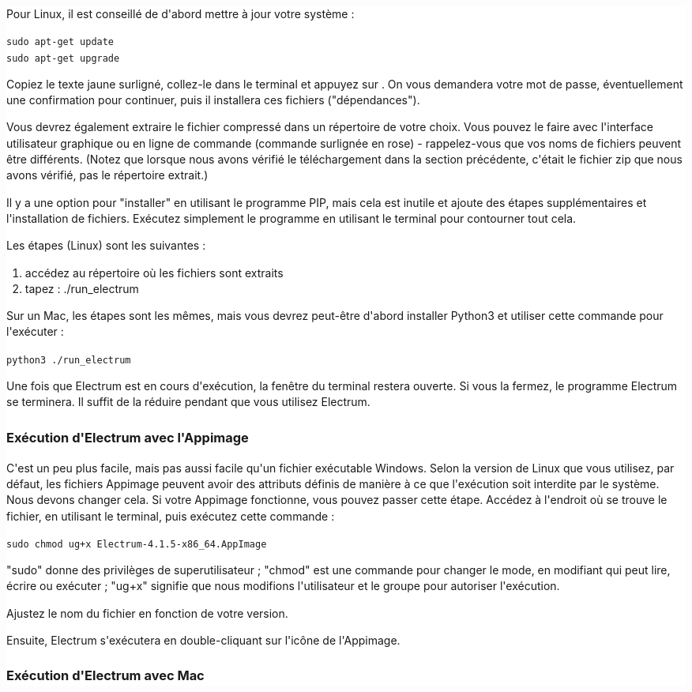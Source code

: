 Pour Linux, il est conseillé de d'abord mettre à jour votre système :

```
sudo apt-get update
sudo apt-get upgrade
```

Copiez le texte jaune surligné, collez-le dans le terminal et appuyez sur <enter>. On vous demandera votre mot de passe, éventuellement une confirmation pour continuer, puis il installera ces fichiers ("dépendances").

Vous devrez également extraire le fichier compressé dans un répertoire de votre choix. Vous pouvez le faire avec l'interface utilisateur graphique ou en ligne de commande (commande surlignée en rose) - rappelez-vous que vos noms de fichiers peuvent être différents. (Notez que lorsque nous avons vérifié le téléchargement dans la section précédente, c'était le fichier zip que nous avons vérifié, pas le répertoire extrait.)

Il y a une option pour "installer" en utilisant le programme PIP, mais cela est inutile et ajoute des étapes supplémentaires et l'installation de fichiers. Exécutez simplement le programme en utilisant le terminal pour contourner tout cela.

Les étapes (Linux) sont les suivantes :

1. accédez au répertoire où les fichiers sont extraits
2. tapez : ./run_electrum

Sur un Mac, les étapes sont les mêmes, mais vous devrez peut-être d'abord installer Python3 et utiliser cette commande pour l'exécuter :

```
python3 ./run_electrum
```

Une fois que Electrum est en cours d'exécution, la fenêtre du terminal restera ouverte. Si vous la fermez, le programme Electrum se terminera. Il suffit de la réduire pendant que vous utilisez Electrum.

### Exécution d'Electrum avec l'Appimage

C'est un peu plus facile, mais pas aussi facile qu'un fichier exécutable Windows. Selon la version de Linux que vous utilisez, par défaut, les fichiers Appimage peuvent avoir des attributs définis de manière à ce que l'exécution soit interdite par le système. Nous devons changer cela. Si votre Appimage fonctionne, vous pouvez passer cette étape. Accédez à l'endroit où se trouve le fichier, en utilisant le terminal, puis exécutez cette commande :

```
sudo chmod ug+x Electrum-4.1.5-x86_64.AppImage
```

"sudo" donne des privilèges de superutilisateur ; "chmod" est une commande pour changer le mode, en modifiant qui peut lire, écrire ou exécuter ; "ug+x" signifie que nous modifions l'utilisateur et le groupe pour autoriser l'exécution.

Ajustez le nom du fichier en fonction de votre version.

Ensuite, Electrum s'exécutera en double-cliquant sur l'icône de l'Appimage.

### Exécution d'Electrum avec Mac
